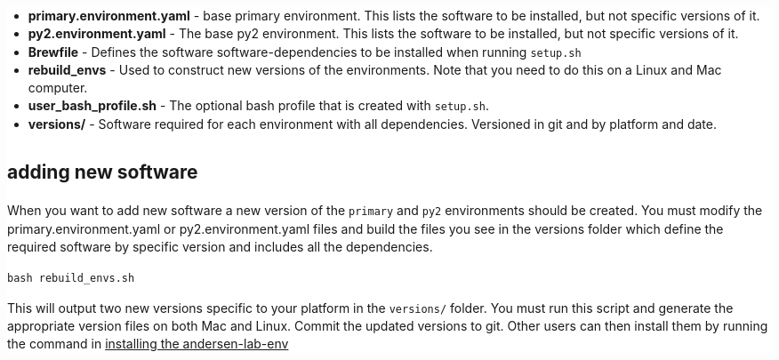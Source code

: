 * __primary.environment.yaml__ - base primary environment. This lists the software to be installed, but not specific versions of it.
* __py2.environment.yaml__ - The base py2 environment. This lists the software to be installed, but not specific versions of it.
* __Brewfile__ - Defines the software software-dependencies to be installed when running `setup.sh`
* __rebuild_envs__ - Used to construct new versions of the environments. Note that you need to do this on a Linux and Mac computer.
* __user_bash_profile.sh__ - The optional bash profile that is created with `setup.sh`.
* __versions/__ - Software required for each environment with all dependencies. Versioned in git and by platform and date.

## adding new software

When you want to add new software a new version of the `primary` and `py2` environments should be created. You must modify the primary.environment.yaml or py2.environment.yaml files and build the files you see in the versions folder which define the required software by specific version and includes all the dependencies.

```
bash rebuild_envs.sh
```

This will output two new versions specific to your platform in the `versions/` folder. You must run this script and generate the appropriate version files on both Mac and Linux. Commit the updated versions to git. Other users can then install them by running the command in [installing the andersen-lab-env](#installing_the_andersen-lab-env)

